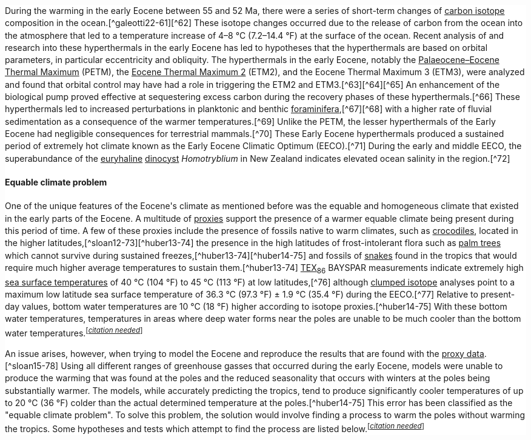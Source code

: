 During the warming in the early Eocene between 55 and 52 Ma, there were a series of short-term changes of [carbon isotope](https://en.m.wikipedia.org/wiki/Carbon_isotope "Carbon isotope") composition in the ocean.[^galeotti22-61][^62] These isotope changes occurred due to the release of carbon from the ocean into the atmosphere that led to a temperature increase of 4–8 °C (7.2–14.4 °F) at the surface of the ocean. Recent analysis of and research into these hyperthermals in the early Eocene has led to hypotheses that the hyperthermals are based on orbital parameters, in particular eccentricity and obliquity. The hyperthermals in the early Eocene, notably the [Palaeocene–Eocene Thermal Maximum](https://en.m.wikipedia.org/wiki/Palaeocene%E2%80%93Eocene_Thermal_Maximum "Palaeocene–Eocene Thermal Maximum") (PETM), the [Eocene Thermal Maximum 2](https://en.m.wikipedia.org/wiki/Eocene_Thermal_Maximum_2 "Eocene Thermal Maximum 2") (ETM2), and the Eocene Thermal Maximum 3 (ETM3), were analyzed and found that orbital control may have had a role in triggering the ETM2 and ETM3.[^63][^64][^65] An enhancement of the biological pump proved effective at sequestering excess carbon during the recovery phases of these hyperthermals.[^66] These hyperthermals led to increased perturbations in planktonic and benthic [foraminifera](https://en.m.wikipedia.org/wiki/Foraminifera "Foraminifera"),[^67][^68] with a higher rate of fluvial sedimentation as a consequence of the warmer temperatures.[^69] Unlike the PETM, the lesser hyperthermals of the Early Eocene had negligible consequences for terrestrial mammals.[^70] These Early Eocene hyperthermals produced a sustained period of extremely hot climate known as the Early Eocene Climatic Optimum (EECO).[^71] During the early and middle EECO, the superabundance of the [euryhaline](https://en.m.wikipedia.org/wiki/Euryhaline "Euryhaline") [dinocyst](https://en.m.wikipedia.org/wiki/Dinocyst "Dinocyst") *Homotryblium* in New Zealand indicates elevated ocean salinity in the region.[^72]

#### Equable climate problem

One of the unique features of the Eocene's climate as mentioned before was the equable and homogeneous climate that existed in the early parts of the Eocene. A multitude of [proxies](https://en.m.wikipedia.org/wiki/Proxy_\(climate\) "Proxy (climate)") support the presence of a warmer equable climate being present during this period of time. A few of these proxies include the presence of fossils native to warm climates, such as [crocodiles](https://en.m.wikipedia.org/wiki/Crocodile "Crocodile"), located in the higher latitudes,[^sloan12-73][^huber13-74] the presence in the high latitudes of frost-intolerant flora such as [palm trees](https://en.m.wikipedia.org/wiki/Palm_trees "Palm trees") which cannot survive during sustained freezes,[^huber13-74][^huber14-75] and fossils of [snakes](https://en.m.wikipedia.org/wiki/Snakes "Snakes") found in the tropics that would require much higher average temperatures to sustain them.[^huber13-74] [TEX<sub>86</sub>](https://en.m.wikipedia.org/wiki/TEX86 "TEX86") BAYSPAR measurements indicate extremely high [sea surface temperatures](https://en.m.wikipedia.org/wiki/Sea_surface_temperature "Sea surface temperature") of 40 °C (104 °F) to 45 °C (113 °F) at low latitudes,[^76] although [clumped isotope](https://en.m.wikipedia.org/wiki/Clumped_isotopes "Clumped isotopes") analyses point to a maximum low latitude sea surface temperature of 36.3 °C (97.3 °F) ± 1.9 °C (35.4 °F) during the EECO.[^77] Relative to present-day values, bottom water temperatures are 10 °C (18 °F) higher according to isotope proxies.[^huber14-75] With these bottom water temperatures, temperatures in areas where deep water forms near the poles are unable to be much cooler than the bottom water temperatures.<sup class="noprint Inline-Template Template-Fact">[<i><a href="https://en.m.wikipedia.org/wiki/Wikipedia:Citation_needed" title="Wikipedia:Citation needed"><span title="This claim needs references to reliable sources. (February 2022)">citation needed</span></a></i>]</sup>

An issue arises, however, when trying to model the Eocene and reproduce the results that are found with the [proxy data](https://en.m.wikipedia.org/wiki/Proxy_\(climate\) "Proxy (climate)").[^sloan15-78] Using all different ranges of greenhouse gasses that occurred during the early Eocene, models were unable to produce the warming that was found at the poles and the reduced seasonality that occurs with winters at the poles being substantially warmer. The models, while accurately predicting the tropics, tend to produce significantly cooler temperatures of up to 20 °C (36 °F) colder than the actual determined temperature at the poles.[^huber14-75] This error has been classified as the "equable climate problem". To solve this problem, the solution would involve finding a process to warm the poles without warming the tropics. Some hypotheses and tests which attempt to find the process are listed below.<sup class="noprint Inline-Template Template-Fact">[<i><a href="https://en.m.wikipedia.org/wiki/Wikipedia:Citation_needed" title="Wikipedia:Citation needed"><span title="This claim needs references to reliable sources. (February 2022)">citation needed</span></a></i>]</sup>


[^12]: In Lyell's time, epochs were divided into periods. In modern geology, periods are divided into epochs.
[^zachos2k5-1]: Zachos, J. C.; Kump, L. R. (2005). "Carbon cycle feedbacks and the initiation of Antarctic glaciation in the earliest Oligocene". *Global and Planetary Change*. **47** (1): 51–66\. [Bibcode](https://en.m.wikipedia.org/wiki/Bibcode_\(identifier\) "Bibcode (identifier)"):[2005GPC....47...51Z](https://ui.adsabs.harvard.edu/abs/2005GPC....47...51Z). [doi](https://en.m.wikipedia.org/wiki/Doi_\(identifier\) "Doi (identifier)"):[10.1016/j.gloplacha.2005.01.001](https://doi.org/10.1016%2Fj.gloplacha.2005.01.001).
[^ics-2]: ["International Chronostratigraphic Chart"](https://stratigraphy.org/ICSchart/ChronostratChart2023-09.pdf) (PDF). *[International Commission on Stratigraphy](https://en.m.wikipedia.org/wiki/International_Commission_on_Stratigraphy "International Commission on Stratigraphy")*. September 2023. Retrieved December 16, 2024.
[^aubry_2007-3]: Aubry, Marie-Pierre; Ouda, Khaled; Dupuis, Christian; William A. Berggren; John A. Van Couvering; Working Group on the Paleocene/Eocene Boundary (2007). ["The Global Standard Stratotype-section and Point (GSSP) for the base of the Eocene Series in the Dababiya section (Egypt)"](http://www.stratigraphy.org/GSSP/file11.pdf) (PDF). *Episodes*. **30** (4): 271–286\. [doi](https://en.m.wikipedia.org/wiki/Doi_\(identifier\) "Doi (identifier)"):[10.18814/epiiugs/2007/v30i4/003](https://doi.org/10.18814%2Fepiiugs%2F2007%2Fv30i4%2F003).
[^4]: Silva, Isabella; Jenkins, D. (September 1993). ["Decision on the Eocene-Oligocene boundary stratotype"](https://stratigraphy.org/gssps/files/rupelian.pdf) (PDF). *Episodes*. **16** (3): 379–382\. [doi](https://en.m.wikipedia.org/wiki/Doi_\(identifier\) "Doi (identifier)"):[10.18814/epiiugs/1993/v16i3/002](https://doi.org/10.18814%2Fepiiugs%2F1993%2Fv16i3%2F002). Retrieved 13 December 2020.
[^:0-5]: [Jones, Daniel](https://en.m.wikipedia.org/wiki/Daniel_Jones_\(phonetician\) "Daniel Jones (phonetician)") (2003) \[1917\], Peter Roach; James Hartmann; Jane Setter (eds.), *English Pronouncing Dictionary*, Cambridge: Cambridge University Press, [ISBN](https://en.m.wikipedia.org/wiki/ISBN_\(identifier\) "ISBN (identifier)") [3-12-539683-2](https://en.m.wikipedia.org/wiki/Special:BookSources/3-12-539683-2 "Special:BookSources/3-12-539683-2")
[^:1-6]: ["Eocene"](https://www.merriam-webster.com/dictionary/Eocene). *[Merriam-Webster.com Dictionary](https://en.m.wikipedia.org/wiki/Merriam-Webster "Merriam-Webster")*. Merriam-Webster.
[^:2-7]: See:
[^onlineetdict-8]: ["Eocene"](http://www.etymonline.com/index.php?term=Eocene&allowed_in_frame=0). *[Online Etymology Dictionary](https://en.m.wikipedia.org/wiki/Online_Etymology_Dictionary "Online Etymology Dictionary")*.
[^9]: Burke, K. D.; Williams, J. W.; Chandler, M. A.; Haywood, A. M.; Lunt, D. J.; Otto-Bliesner, B. L. (2018). ["Pliocene and Eocene provide best analogs for near-future climates"](https://www.ncbi.nlm.nih.gov/pmc/articles/PMC6310841). *Proceedings of the National Academy of Sciences*. **115** (52): 13288–13293\. [Bibcode](https://en.m.wikipedia.org/wiki/Bibcode_\(identifier\) "Bibcode (identifier)"):[2018PNAS..11513288B](https://ui.adsabs.harvard.edu/abs/2018PNAS..11513288B). [doi](https://en.m.wikipedia.org/wiki/Doi_\(identifier\) "Doi (identifier)"):[10.1073/pnas.1809600115](https://doi.org/10.1073%2Fpnas.1809600115). [PMC](https://en.m.wikipedia.org/wiki/PMC_\(identifier\) "PMC (identifier)") [6310841](https://www.ncbi.nlm.nih.gov/pmc/articles/PMC6310841). [PMID](https://en.m.wikipedia.org/wiki/PMID_\(identifier\) "PMID (identifier)") [30530685](https://pubmed.ncbi.nlm.nih.gov/30530685).
[^:3-10]: The extinction of the Hantkeninidae, a planktonic family of [foraminifera](https://en.m.wikipedia.org/wiki/Foraminifera "Foraminifera") became generally accepted as marking the Eocene-Oligocene boundary; in 1998 [Massignano](https://en.m.wikipedia.org/wiki/Massignano "Massignano") in [Umbria](https://en.m.wikipedia.org/wiki/Umbria "Umbria"), central Italy, was designated the [Global Boundary Stratotype Section and Point](https://en.m.wikipedia.org/wiki/Global_Boundary_Stratotype_Section_and_Point "Global Boundary Stratotype Section and Point") (GSSP).
[^11]: [Lyell, C.](https://en.m.wikipedia.org/wiki/Charles_Lyell "Charles Lyell") (1833). [*Principles of Geology*](https://archive.org/details/in.ernet.dli.2015.45031). Vol. 3. Geological Society of London. p. [378](https://archive.org/details/in.ernet.dli.2015.45031/page/n382).
[^13]: [Phillips, J.](https://en.m.wikipedia.org/wiki/John_Phillips_\(geologist\) "John Phillips (geologist)") (1840). ["Palæozoic series"](https://babel.hathitrust.org/cgi/pt?id=hvd.hn4zr7;view=1up;seq=162). *Penny Cyclopaedia of the Society for the Diffusion of Useful Knowledge*. Vol. 17. London, England: Charles Knight and Co. pp. 153–154.
[^14]: [Hörnes, M.](https://en.m.wikipedia.org/wiki/Moritz_H%C3%B6rnes "Moritz Hörnes") (1853). ["Mittheilungen an Professor Bronn gerichtet"](https://babel.hathitrust.org/cgi/pt?id=hvd.32044106271273;view=1up;seq=828) \[Reports addressed to Professor Bronn\]. *Neues Jahrbuch für Mineralogie, Geognosie, Geologie und Petrefaktenkunde* (in German): 806–810\. [hdl](https://en.m.wikipedia.org/wiki/Hdl_\(identifier\) "Hdl (identifier)"):[2027/hvd.32044106271273](https://hdl.handle.net/2027%2Fhvd.32044106271273).
[^15]: George, T. N.; Harland, W. B. (1969). "Recommendations on stratigraphical usage". *Proceedings of the Geological Society of London*. **156** (1, 656): 139–166.
[^16]: Odin, G. S.; Curry, D.; Hunziker, J. Z. (1978). "Radiometric dates from NW European glauconites and the Palaeogene time-scale". *[Journal of the Geological Society](https://en.m.wikipedia.org/wiki/Journal_of_the_Geological_Society "Journal of the Geological Society")*. **135** (5): 481–497\. [Bibcode](https://en.m.wikipedia.org/wiki/Bibcode_\(identifier\) "Bibcode (identifier)"):[1978JGSoc.135..481O](https://ui.adsabs.harvard.edu/abs/1978JGSoc.135..481O). [doi](https://en.m.wikipedia.org/wiki/Doi_\(identifier\) "Doi (identifier)"):[10.1144/gsjgs.135.5.0481](https://doi.org/10.1144%2Fgsjgs.135.5.0481). [S2CID](https://en.m.wikipedia.org/wiki/S2CID_\(identifier\) "S2CID (identifier)") [129095948](https://api.semanticscholar.org/CorpusID:129095948).
[^17]: Knox, R. W. O.'B.; Pearson, P. N.; Barry, T. L. (2012). ["Examining the case for the use of the Tertiary as a formal period or informal unit"](http://discovery.ucl.ac.uk/1398932/2/1398932.pdf) (PDF). *Proceedings of the Geologists' Association*. **123** (3): 390–393\. [Bibcode](https://en.m.wikipedia.org/wiki/Bibcode_\(identifier\) "Bibcode (identifier)"):[2012PrGA..123..390K](https://ui.adsabs.harvard.edu/abs/2012PrGA..123..390K). [doi](https://en.m.wikipedia.org/wiki/Doi_\(identifier\) "Doi (identifier)"):[10.1016/j.pgeola.2012.05.004](https://doi.org/10.1016%2Fj.pgeola.2012.05.004).
[^turner2017-18]: Turner, S. K.; Hull, P. M.; Ridgwell, A. (2017). ["A probabilistic assessment of the rapidity of PETM onset"](https://www.ncbi.nlm.nih.gov/pmc/articles/PMC5572461). *[Nature Communications](https://en.m.wikipedia.org/wiki/Nature_Communications "Nature Communications")*. **8** (353): 353. [Bibcode](https://en.m.wikipedia.org/wiki/Bibcode_\(identifier\) "Bibcode (identifier)"):[2017NatCo...8..353K](https://ui.adsabs.harvard.edu/abs/2017NatCo...8..353K). [doi](https://en.m.wikipedia.org/wiki/Doi_\(identifier\) "Doi (identifier)"):[10.1038/s41467-017-00292-2](https://doi.org/10.1038%2Fs41467-017-00292-2). [PMC](https://en.m.wikipedia.org/wiki/PMC_\(identifier\) "PMC (identifier)") [5572461](https://www.ncbi.nlm.nih.gov/pmc/articles/PMC5572461). [PMID](https://en.m.wikipedia.org/wiki/PMID_\(identifier\) "PMID (identifier)") [28842564](https://pubmed.ncbi.nlm.nih.gov/28842564).
[^19]: Zhang, Q.; Willems, H.; Ding, L.; Xu, X. (2019). "Response of larger benthic foraminifera to the Paleocene–Eocene thermal maximum and the position of the Paleocene/Eocene boundary in the Tethyan shallow benthic zones: Evidence from south Tibet". *[Geological Society of America Bulletin](https://en.m.wikipedia.org/wiki/Geological_Society_of_America_Bulletin "Geological Society of America Bulletin")*. **131** (1–2): 84–98\. [Bibcode](https://en.m.wikipedia.org/wiki/Bibcode_\(identifier\) "Bibcode (identifier)"):[2019GSAB..131...84Z](https://ui.adsabs.harvard.edu/abs/2019GSAB..131...84Z). [doi](https://en.m.wikipedia.org/wiki/Doi_\(identifier\) "Doi (identifier)"):[10.1130/B31813.1](https://doi.org/10.1130%2FB31813.1). [S2CID](https://en.m.wikipedia.org/wiki/S2CID_\(identifier\) "S2CID (identifier)") [134560025](https://api.semanticscholar.org/CorpusID:134560025).
[^kennet-20]: Kennet, J. P.; Stott, L. D. (1995). ["Terminal Paleocene Mass Extinction in the Deep Sea: Association with Global Warming"](https://www.ncbi.nlm.nih.gov/books/NBK231944/). *Effects of Past Global Change on Life: Studies in Geophysics*. National Academy of Sciences.
[^21]: Winguth, C.; Thomas, E. (2012). ["Global decline in ocean ventilation, oxygenation, and productivity during the Paleocene–Eocene Thermal Maximum: Implications for the benthic extinction"](https://www.researchgate.net/publication/228335391). *[Geology](https://en.m.wikipedia.org/wiki/Geology_\(journal\) "Geology (journal)")*. **40** (3): 263–266\. [Bibcode](https://en.m.wikipedia.org/wiki/Bibcode_\(identifier\) "Bibcode (identifier)"):[2012Geo....40..263W](https://ui.adsabs.harvard.edu/abs/2012Geo....40..263W). [doi](https://en.m.wikipedia.org/wiki/Doi_\(identifier\) "Doi (identifier)"):[10.1130/G32529.1](https://doi.org/10.1130%2FG32529.1).
[^22]: Schmidt, G. A.; Shindell, D. T. (2003). ["Atmospheric composition, radiative forcing, and climate change as a consequence of a massive methane release from gas hydrates"](https://doi.org/10.1029%2F2002PA000757). *[Paleoceanography and Paleoclimatology](https://en.m.wikipedia.org/wiki/Paleoceanography_and_Paleoclimatology "Paleoceanography and Paleoclimatology")*. **18** (1): n/a. [Bibcode](https://en.m.wikipedia.org/wiki/Bibcode_\(identifier\) "Bibcode (identifier)"):[2003PalOc..18.1004S](https://ui.adsabs.harvard.edu/abs/2003PalOc..18.1004S). [doi](https://en.m.wikipedia.org/wiki/Doi_\(identifier\) "Doi (identifier)"):[10.1029/2002PA000757](https://doi.org/10.1029%2F2002PA000757).
[^23]: Bijl, Peter K.; Houben, Alexander J. P.; Schouten, Stefan; Bohaty, Steven M.; Sluijs, Appy; Reichart, Gert-Jan; Sinninghe Damsté, Jaap S.; Brinkhuis, Henk (2010-11-05). ["Transient Middle Eocene Atmospheric CO 2 and Temperature Variations"](https://www.science.org/doi/10.1126/science.1193654). *Science*. **330** (6005): 819–821\. [Bibcode](https://en.m.wikipedia.org/wiki/Bibcode_\(identifier\) "Bibcode (identifier)"):[2010Sci...330..819B](https://ui.adsabs.harvard.edu/abs/2010Sci...330..819B). [doi](https://en.m.wikipedia.org/wiki/Doi_\(identifier\) "Doi (identifier)"):[10.1126/science.1193654](https://doi.org/10.1126%2Fscience.1193654). [hdl](https://en.m.wikipedia.org/wiki/Hdl_\(identifier\) "Hdl (identifier)"):[1874/385803](https://hdl.handle.net/1874%2F385803). [ISSN](https://en.m.wikipedia.org/wiki/ISSN_\(identifier\) "ISSN (identifier)") [0036-8075](https://search.worldcat.org/issn/0036-8075). [PMID](https://en.m.wikipedia.org/wiki/PMID_\(identifier\) "PMID (identifier)") [21051636](https://pubmed.ncbi.nlm.nih.gov/21051636). [S2CID](https://en.m.wikipedia.org/wiki/S2CID_\(identifier\) "S2CID (identifier)") [206528256](https://api.semanticscholar.org/CorpusID:206528256).
[^24]: Hooker, J.J.; Collinson, M.E.; Sille, N.P. (2004). ["Eocene-Oligocene mammalian faunal turnover in the Hampshire Basin, UK: calibration to the global time scale and the major cooling event"](http://doc.rero.ch/record/13418/files/PAL_E228.pdf) (PDF). *Journal of the Geological Society*. **161** (2): 161–172\. [Bibcode](https://en.m.wikipedia.org/wiki/Bibcode_\(identifier\) "Bibcode (identifier)"):[2004JGSoc.161..161H](https://ui.adsabs.harvard.edu/abs/2004JGSoc.161..161H). [doi](https://en.m.wikipedia.org/wiki/Doi_\(identifier\) "Doi (identifier)"):[10.1144/0016-764903-091](https://doi.org/10.1144%2F0016-764903-091). [S2CID](https://en.m.wikipedia.org/wiki/S2CID_\(identifier\) "S2CID (identifier)") [140576090](https://api.semanticscholar.org/CorpusID:140576090).
[^25]: Rafferty, John P.; et al., eds. (2013). ["Eocene Epoch"](https://www.britannica.com/science/Eocene-Epoch). *Britannica*.
[^wolfe1968-26]: Wolfe, J.A. (1968). Paleogene Biostratigraphy of nonmarine rocks in King County, Washington (Report). Professional Paper. Vol. 571. United States Geological Survey. pp. 1–29\. [doi](https://en.m.wikipedia.org/wiki/Doi_\(identifier\) "Doi (identifier)"):[10.3133/pp571](https://doi.org/10.3133%2Fpp571).
[^retallack2004-27]: Retallack, G.J.; Orr, W.N.; Prothero, D.R.; Duncan, R.A.; Kester, P.R.; Ambers, C.P. (2004). ["Eocene–Oligocene extinction and paleoclimatic change near Eugene, Oregon"](https://pubs.geoscienceworld.org/gsa/gsabulletin/article-abstract/116/7-8/817/2099/Eocene-Oligocene-extinction-and-paleoclimatic). *[Geological Society of America Bulletin](https://en.m.wikipedia.org/wiki/Geological_Society_of_America_Bulletin "Geological Society of America Bulletin")*. **116** (7–8): 817–839\. [Bibcode](https://en.m.wikipedia.org/wiki/Bibcode_\(identifier\) "Bibcode (identifier)"):[2004GSAB..116..817R](https://ui.adsabs.harvard.edu/abs/2004GSAB..116..817R). [doi](https://en.m.wikipedia.org/wiki/Doi_\(identifier\) "Doi (identifier)"):[10.1130/B25281.1](https://doi.org/10.1130%2FB25281.1).
[^28]: Bijl, P. K.; Bendle, J. A. P.; Bohaty, S. M.; Pross, J.; Schouten, S.; et al. (2013-06-11). ["Eocene cooling linked to early flow across the Tasmanian Gateway"](https://www.ncbi.nlm.nih.gov/pmc/articles/PMC3683727). *[Proceedings of the National Academy of Sciences of the United States of America](https://en.m.wikipedia.org/wiki/Proceedings_of_the_National_Academy_of_Sciences_of_the_United_States_of_America "Proceedings of the National Academy of Sciences of the United States of America")*. **110** (24): 9645–9650\. [Bibcode](https://en.m.wikipedia.org/wiki/Bibcode_\(identifier\) "Bibcode (identifier)"):[2013PNAS..110.9645B](https://ui.adsabs.harvard.edu/abs/2013PNAS..110.9645B). [doi](https://en.m.wikipedia.org/wiki/Doi_\(identifier\) "Doi (identifier)"):[10.1073/pnas.1220872110](https://doi.org/10.1073%2Fpnas.1220872110). [PMC](https://en.m.wikipedia.org/wiki/PMC_\(identifier\) "PMC (identifier)") [3683727](https://www.ncbi.nlm.nih.gov/pmc/articles/PMC3683727). [PMID](https://en.m.wikipedia.org/wiki/PMID_\(identifier\) "PMID (identifier)") [23720311](https://pubmed.ncbi.nlm.nih.gov/23720311).
[^29]: Huber, Matthew; Brinkhuis, Henk; Stickley, Catherine E.; Döös, Kristofer; Sluijs, Appy; et al. (December 2004). ["Eocene circulation of the Southern Ocean: Was Antarctica kept warm by subtropical waters?: Did the East Australian Current Warm Antarctica?"](https://docs.lib.purdue.edu/cgi/viewcontent.cgi?article=1198&context=easpubs). *[Paleoceanography and Paleoclimatology](https://en.m.wikipedia.org/wiki/Paleoceanography_and_Paleoclimatology "Paleoceanography and Paleoclimatology")*. **19** (4). [doi](https://en.m.wikipedia.org/wiki/Doi_\(identifier\) "Doi (identifier)"):[10.1029/2004PA001014](https://doi.org/10.1029%2F2004PA001014). [hdl](https://en.m.wikipedia.org/wiki/Hdl_\(identifier\) "Hdl (identifier)"):[1874/385798](https://hdl.handle.net/1874%2F385798). [S2CID](https://en.m.wikipedia.org/wiki/S2CID_\(identifier\) "S2CID (identifier)") [15123861](https://api.semanticscholar.org/CorpusID:15123861).
[^30]: Francis, J.E.; Marenssi, S.; Levy, R.; Hambrey, M.; Thorn, V.C.; Mohr, B.; Brinkhuis, H.; Warnaar, J.; Zachos, J.; Bohaty, S.; DeConto, R. (2008). "Chapter 8 From Greenhouse to Icehouse – The Eocene/Oligocene in Antarctica". *Developments in Earth and Environmental Sciences*. **8**: 309–368\. [doi](https://en.m.wikipedia.org/wiki/Doi_\(identifier\) "Doi (identifier)"):[10.1016/S1571-9197(08)00008-6](https://doi.org/10.1016%2FS1571-9197%2808%2900008-6). [ISBN](https://en.m.wikipedia.org/wiki/ISBN_\(identifier\) "ISBN (identifier)") [9780444528476](https://en.m.wikipedia.org/wiki/Special:BookSources/9780444528476 "Special:BookSources/9780444528476").
[^31]: Torsvik, Trond H.; Cocks, L. Robin M. (2017). *Earth history and palaeogeography*. Cambridge, United Kingdom: Cambridge University Press. pp. 242, 251. [ISBN](https://en.m.wikipedia.org/wiki/ISBN_\(identifier\) "ISBN (identifier)") [9781107105324](https://en.m.wikipedia.org/wiki/Special:BookSources/9781107105324 "Special:BookSources/9781107105324").
[^32]: English, Joseph M.; Johnston, Stephen T. (September 2005). "The Laramide Orogeny: What Were the Driving Forces?". *[International Geology Review](https://en.m.wikipedia.org/wiki/International_Geology_Review "International Geology Review")*. **46** (9): 833–838\. [Bibcode](https://en.m.wikipedia.org/wiki/Bibcode_\(identifier\) "Bibcode (identifier)"):[2004IGRv...46..833E](https://ui.adsabs.harvard.edu/abs/2004IGRv...46..833E). [doi](https://en.m.wikipedia.org/wiki/Doi_\(identifier\) "Doi (identifier)"):[10.2747/0020-6814.46.9.833](https://doi.org/10.2747%2F0020-6814.46.9.833). [S2CID](https://en.m.wikipedia.org/wiki/S2CID_\(identifier\) "S2CID (identifier)") [129901811](https://api.semanticscholar.org/CorpusID:129901811).
[^33]: Bird, Peter (October 1998). ["Kinematic history of the Laramide orogeny in latitudes 35°-49°N, western United States"](https://doi.org/10.1029%2F98TC02698). *Tectonics*. **17** (5): 780–801\. [Bibcode](https://en.m.wikipedia.org/wiki/Bibcode_\(identifier\) "Bibcode (identifier)"):[1998Tecto..17..780B](https://ui.adsabs.harvard.edu/abs/1998Tecto..17..780B). [doi](https://en.m.wikipedia.org/wiki/Doi_\(identifier\) "Doi (identifier)"):[10.1029/98TC02698](https://doi.org/10.1029%2F98TC02698).
[^34]: Fan, Majie; Constenius, Kurt N.; Phillips, Rachel F.; Dettman, David L. (17 March 2021). ["Late Paleogene paleotopographic evolution of the northern Cordilleran orogenic front: Implications for demise of the orogen"](https://pubs.geoscienceworld.org/gsa/gsabulletin/article/595423/Late-Paleogene-paleotopographic-evolution-of-the). *[Geological Society of America Bulletin](https://en.m.wikipedia.org/wiki/Geological_Society_of_America_Bulletin "Geological Society of America Bulletin")*. **133** (11–12): 2549–2566\. [doi](https://en.m.wikipedia.org/wiki/Doi_\(identifier\) "Doi (identifier)"):[10.1130/B35919.1](https://doi.org/10.1130%2FB35919.1). [ISSN](https://en.m.wikipedia.org/wiki/ISSN_\(identifier\) "ISSN (identifier)") [0016-7606](https://search.worldcat.org/issn/0016-7606). Retrieved 11 September 2023.
[^35]: Bradley, W. H. (1930). ["The varves and climate of the Green River epoch"](https://doi.org/10.3133%2Fpp158E). *U.S. Geological Survey Professional Paper*. Professional Paper. 158-E. [doi](https://en.m.wikipedia.org/wiki/Doi_\(identifier\) "Doi (identifier)"):[10.3133/pp158E](https://doi.org/10.3133%2Fpp158E).